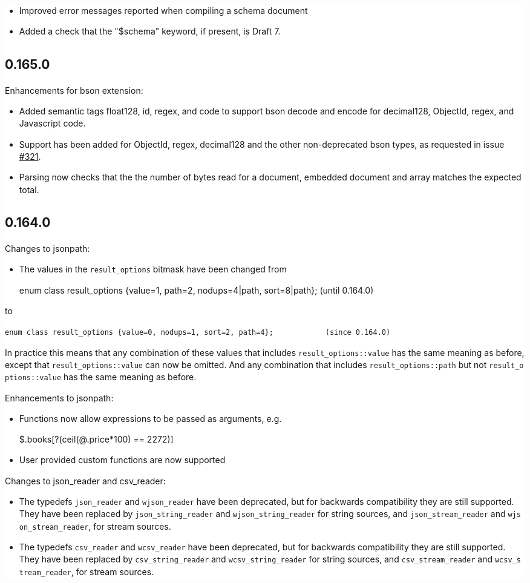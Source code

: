 - Improved error messages reported when compiling a schema document

- Added a check that the "$schema" keyword, if present, is Draft 7.

0.165.0
-------

Enhancements for bson extension:

- Added semantic tags float128, id, regex, and code to support
bson decode and encode for decimal128, ObjectId, regex,
and Javascript code.

- Support has been added for ObjectId, regex, decimal128 and
the other non-deprecated bson types, as requested in issue
[\#321](https://github.com/danielaparker/jsoncons/issues/321).

- Parsing now checks that the the number of bytes read for a
document, embedded document and array matches the expected total.

0.164.0
-------

Changes to jsonpath:

- The values in the `result_options` bitmask have been changed from

    enum class result_options {value=1, path=2, nodups=4|path, sort=8|path};  (until 0.164.0)

to

    enum class result_options {value=0, nodups=1, sort=2, path=4};            (since 0.164.0)


In practice this means that any combination of these values that includes
`result_options::value` has the same meaning as before, except that
`result_options::value` can now be omitted. And any combination that includes
`result_options::path` but not `result_options::value` has the
same meaning as before.

Enhancements to jsonpath:

- Functions now allow expressions to be passed as arguments, e.g.

    $.books[?(ceil(@.price*100) == 2272)]

- User provided custom functions are now supported

Changes to json_reader and csv_reader:

- The typedefs `json_reader` and `wjson_reader` have been deprecated,
but for backwards compatibility they are still supported.  They 
have been replaced by `json_string_reader` and `wjson_string_reader`
for string sources, and `json_stream_reader` and `wjson_stream_reader`,
for stream sources. 

- The typedefs `csv_reader` and `wcsv_reader` have been deprecated,
but for backwards compatibility they are still supported.  They 
have been replaced by `csv_string_reader` and `wcsv_string_reader`
for string sources, and `csv_stream_reader` and `wcsv_stream_reader`,
for stream sources. 
